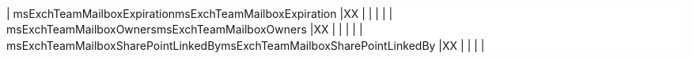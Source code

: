 | <span data-ttu-id="b846a-695">msExchTeamMailboxExpiration</span><span class="sxs-lookup"><span data-stu-id="b846a-695">msExchTeamMailboxExpiration</span></span> |<span data-ttu-id="b846a-696">X</span><span class="sxs-lookup"><span data-stu-id="b846a-696">X</span></span> | | | |
| <span data-ttu-id="b846a-697">msExchTeamMailboxOwners</span><span class="sxs-lookup"><span data-stu-id="b846a-697">msExchTeamMailboxOwners</span></span> |<span data-ttu-id="b846a-698">X</span><span class="sxs-lookup"><span data-stu-id="b846a-698">X</span></span> | | | |
| <span data-ttu-id="b846a-699">msExchTeamMailboxSharePointLinkedBy</span><span class="sxs-lookup"><span data-stu-id="b846a-699">msExchTeamMailboxSharePointLinkedBy</span></span> |<span data-ttu-id="b846a-700">X</span><span class="sxs-lookup"><span data-stu-id="b846a-700">X</span></span> | | | |
